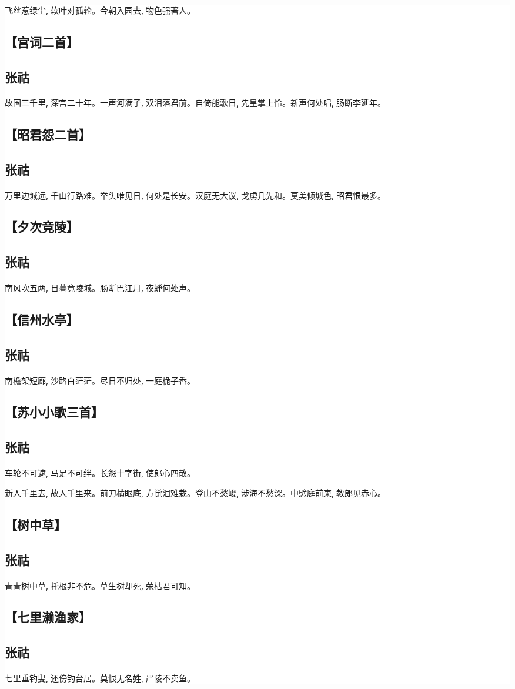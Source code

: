 飞丝惹绿尘, 软叶对孤轮。今朝入园去, 物色强著人。

## 【宫词二首】

## 张祜

故国三千里, 深宫二十年。一声河满子, 双泪落君前。自倚能歌日, 先皇掌上怜。新声何处唱, 肠断李延年。

## 【昭君怨二首】

## 张祜

万里边城远, 千山行路难。举头唯见日, 何处是长安。汉庭无大议, 戈虏几先和。莫美倾城色, 昭君恨最多。

## 【夕次竟陵】

## 张祜

南风吹五两, 日暮竟陵城。肠断巴江月, 夜蝉何处声。

## 【信州水亭】

## 张祜

南檐架短廊, 沙路白茫茫。尽日不归处, 一庭桅子香。

## 【苏小小歌三首】

## 张祜

车轮不可遮, 马足不可绊。长怨十字街, 使郎心四散。

新人千里去, 故人千里来。前刀横眼底, 方觉泪难栽。登山不愁峻, 涉海不愁深。中憵庭前柬, 教郎见赤心。

## 【树中草】

## 张祜

青青树中草, 托根非不危。草生树却死, 荣枯君可知。

## 【七里濑渔家】

## 张祜

七里垂钓叟, 还傍钓台居。莫恨无名姓, 严陵不卖鱼。
